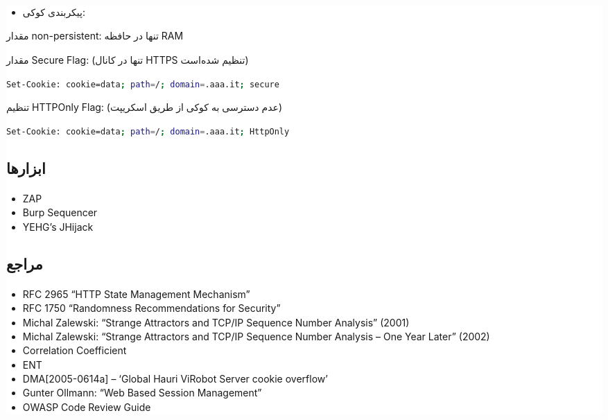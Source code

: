 * پیکربندی کوکی:

مقدار non-persistent: تنها در حافظه RAM

مقدار Secure Flag: (تنها در کانال HTTPS تنظیم شده‌است)
```bash
Set-Cookie: cookie=data; path=/; domain=.aaa.it; secure
```
تنظیم HTTPOnly Flag: (عدم دسترسی به کوکی از طریق اسکریپت)
```bash
Set-Cookie: cookie=data; path=/; domain=.aaa.it; HttpOnly
```
## ابزارها

* ZAP
* Burp Sequencer
* YEHG’s JHijack
## مراجع

* RFC 2965 “HTTP State Management Mechanism”
* RFC 1750 “Randomness Recommendations for Security”
* Michal Zalewski: “Strange Attractors and TCP/IP Sequence Number Analysis” (2001)
* Michal Zalewski: “Strange Attractors and TCP/IP Sequence Number Analysis – One Year Later” (2002)
* Correlation Coefficient
* ENT
* DMA[2005-0614a] – ‘Global Hauri ViRobot Server cookie overflow’
* Gunter Ollmann: “Web Based Session Management”
* OWASP Code Review Guide
